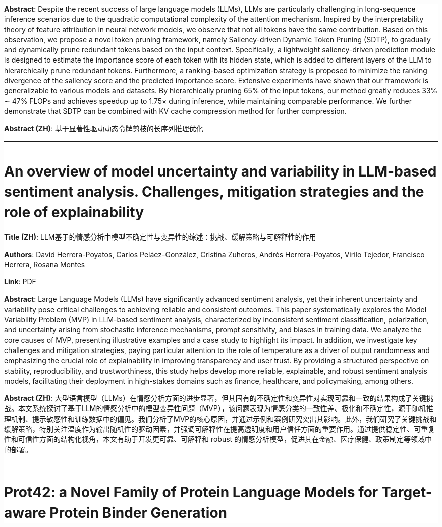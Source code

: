 **Abstract**: Despite the recent success of large language models (LLMs), LLMs are particularly challenging in long-sequence inference scenarios due to the quadratic computational complexity of the attention mechanism. Inspired by the interpretability theory of feature attribution in neural network models, we observe that not all tokens have the same contribution. Based on this observation, we propose a novel token pruning framework, namely Saliency-driven Dynamic Token Pruning (SDTP), to gradually and dynamically prune redundant tokens based on the input context. Specifically, a lightweight saliency-driven prediction module is designed to estimate the importance score of each token with its hidden state, which is added to different layers of the LLM to hierarchically prune redundant tokens. Furthermore, a ranking-based optimization strategy is proposed to minimize the ranking divergence of the saliency score and the predicted importance score. Extensive experiments have shown that our framework is generalizable to various models and datasets. By hierarchically pruning 65\% of the input tokens, our method greatly reduces 33\% $\sim$ 47\% FLOPs and achieves speedup up to 1.75$\times$ during inference, while maintaining comparable performance. We further demonstrate that SDTP can be combined with KV cache compression method for further compression. 

**Abstract (ZH)**: 基于显著性驱动动态令牌剪枝的长序列推理优化 

---
# An overview of model uncertainty and variability in LLM-based sentiment analysis. Challenges, mitigation strategies and the role of explainability 

**Title (ZH)**: LLM基于的情感分析中模型不确定性与变异性的综述：挑战、缓解策略与可解释性的作用 

**Authors**: David Herrera-Poyatos, Carlos Peláez-González, Cristina Zuheros, Andrés Herrera-Poyatos, Virilo Tejedor, Francisco Herrera, Rosana Montes  

**Link**: [PDF](https://arxiv.org/pdf/2504.04462)  

**Abstract**: Large Language Models (LLMs) have significantly advanced sentiment analysis, yet their inherent uncertainty and variability pose critical challenges to achieving reliable and consistent outcomes. This paper systematically explores the Model Variability Problem (MVP) in LLM-based sentiment analysis, characterized by inconsistent sentiment classification, polarization, and uncertainty arising from stochastic inference mechanisms, prompt sensitivity, and biases in training data. We analyze the core causes of MVP, presenting illustrative examples and a case study to highlight its impact. In addition, we investigate key challenges and mitigation strategies, paying particular attention to the role of temperature as a driver of output randomness and emphasizing the crucial role of explainability in improving transparency and user trust. By providing a structured perspective on stability, reproducibility, and trustworthiness, this study helps develop more reliable, explainable, and robust sentiment analysis models, facilitating their deployment in high-stakes domains such as finance, healthcare, and policymaking, among others. 

**Abstract (ZH)**: 大型语言模型（LLMs）在情感分析方面的进步显著，但其固有的不确定性和变异性对实现可靠和一致的结果构成了关键挑战。本文系统探讨了基于LLM的情感分析中的模型变异性问题（MVP），该问题表现为情感分类的一致性差、极化和不确定性，源于随机推理机制、提示敏感性和训练数据中的偏见。我们分析了MVP的核心原因，并通过示例和案例研究突出其影响。此外，我们研究了关键挑战和缓解策略，特别关注温度作为输出随机性的驱动因素，并强调可解释性在提高透明度和用户信任方面的重要作用。通过提供稳定性、可重复性和可信性方面的结构化视角，本文有助于开发更可靠、可解释和 robust 的情感分析模型，促进其在金融、医疗保健、政策制定等领域中的部署。 

---
# Prot42: a Novel Family of Protein Language Models for Target-aware Protein Binder Generation 

